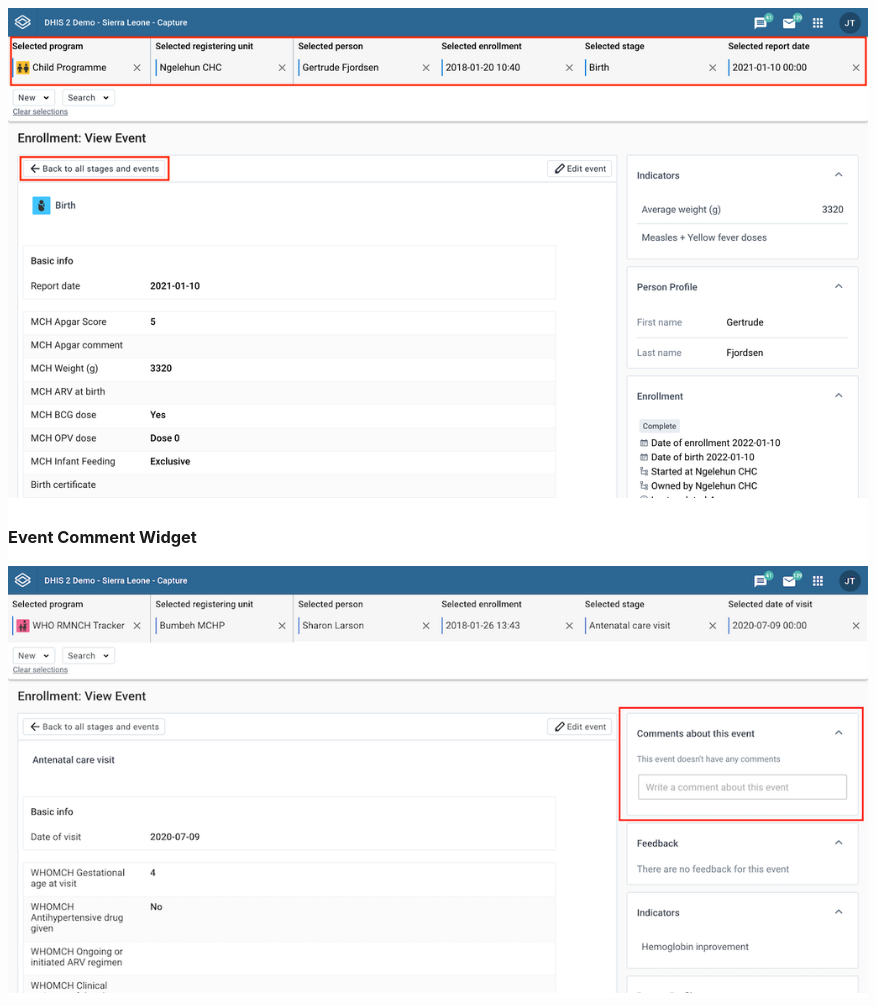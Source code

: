![](resources/images/capture_app/enrollment-event-view-edit-navigation.png)


### Event Comment Widget

![](resources/images/capture_app/event-widget-comment.png)
